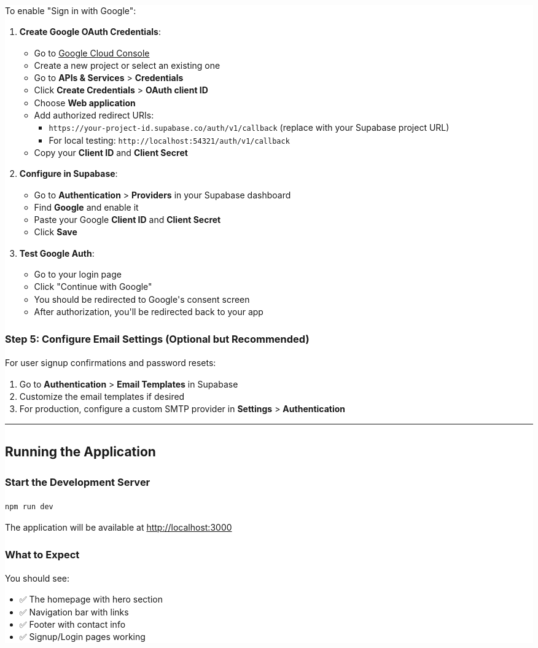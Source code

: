 To enable "Sign in with Google":

1. **Create Google OAuth Credentials**:
   - Go to [Google Cloud Console](https://console.cloud.google.com)
   - Create a new project or select an existing one
   - Go to **APIs & Services** > **Credentials**
   - Click **Create Credentials** > **OAuth client ID**
   - Choose **Web application**
   - Add authorized redirect URIs:
     - `https://your-project-id.supabase.co/auth/v1/callback` (replace with your Supabase project URL)
     - For local testing: `http://localhost:54321/auth/v1/callback`
   - Copy your **Client ID** and **Client Secret**

2. **Configure in Supabase**:
   - Go to **Authentication** > **Providers** in your Supabase dashboard
   - Find **Google** and enable it
   - Paste your Google **Client ID** and **Client Secret**
   - Click **Save**

3. **Test Google Auth**:
   - Go to your login page
   - Click "Continue with Google"
   - You should be redirected to Google's consent screen
   - After authorization, you'll be redirected back to your app

### Step 5: Configure Email Settings (Optional but Recommended)

For user signup confirmations and password resets:

1. Go to **Authentication** > **Email Templates** in Supabase
2. Customize the email templates if desired
3. For production, configure a custom SMTP provider in **Settings** > **Authentication**

---

## Running the Application

### Start the Development Server

```bash
npm run dev
```

The application will be available at [http://localhost:3000](http://localhost:3000)

### What to Expect

You should see:
- ✅ The homepage with hero section
- ✅ Navigation bar with links
- ✅ Footer with contact info
- ✅ Signup/Login pages working
